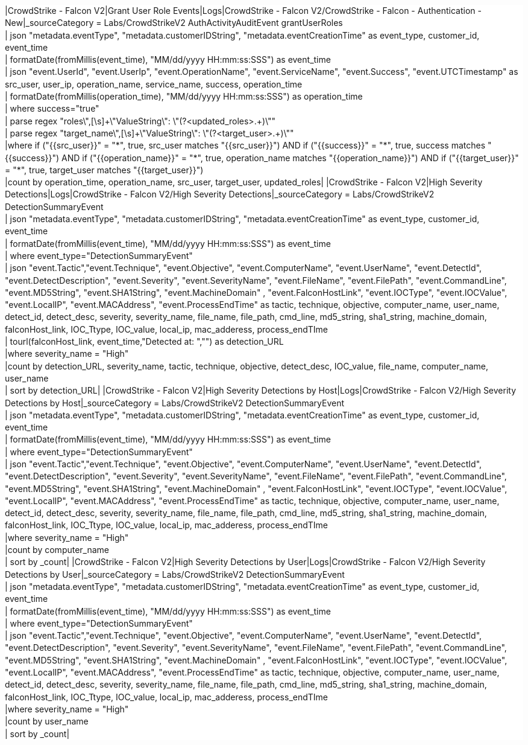 |CrowdStrike - Falcon V2|Grant User Role Events|Logs|CrowdStrike - Falcon V2/CrowdStrike - Falcon -  Authentication - New|\_sourceCategory = Labs/CrowdStrikeV2  AuthActivityAuditEvent grantUserRoles<br />\| json "metadata.eventType", "metadata.customerIDString", "metadata.eventCreationTime" as event\_type, customer\_id, event\_time<br />\| formatDate(fromMillis(event\_time), "MM/dd/yyyy HH:mm:ss:SSS") as event\_time<br />\| json "event.UserId", "event.UserIp", "event.OperationName", "event.ServiceName", "event.Success", "event.UTCTimestamp" as src\_user, user\_ip, operation\_name, service\_name, success, operation\_time<br />\| formatDate(fromMillis(operation\_time), "MM/dd/yyyy HH:mm:ss:SSS") as operation\_time<br />\| where success="true"<br />\| parse regex "roles\\",[\\s]+\\"ValueString\\": \\"(?\<updated\_roles\>.+)\\""<br />\| parse regex "target\_name\\",[\\s]+\\"ValueString\\": \\"(?\<target\_user\>.+)\\""<br />\|where if ("{{src\_user}}" = "\*", true, src\_user matches "{{src\_user}}") AND if ("{{success}}" = "\*", true, success matches "{{success}}") AND if ("{{operation\_name}}" = "\*", true, operation\_name matches "{{operation\_name}}") AND if ("{{target\_user}}" = "\*", true, target\_user matches "{{target\_user}}")<br />\|count by operation\_time, operation\_name, src\_user, target\_user, updated\_roles|
|CrowdStrike - Falcon V2|High Severity Detections|Logs|CrowdStrike - Falcon V2/High Severity Detections|\_sourceCategory = Labs/CrowdStrikeV2  DetectionSummaryEvent<br />\| json "metadata.eventType", "metadata.customerIDString", "metadata.eventCreationTime" as event\_type, customer\_id, event\_time<br />\| formatDate(fromMillis(event\_time), "MM/dd/yyyy HH:mm:ss:SSS") as event\_time<br />\| where event\_type="DetectionSummaryEvent"<br />\| json  "event.Tactic","event.Technique", "event.Objective", "event.ComputerName", "event.UserName", "event.DetectId", "event.DetectDescription", "event.Severity", "event.SeverityName", "event.FileName", "event.FilePath", "event.CommandLine", "event.MD5String", "event.SHA1String", "event.MachineDomain" , "event.FalconHostLink", "event.IOCType", "event.IOCValue", "event.LocalIP", "event.MACAddress", "event.ProcessEndTime" as tactic, technique, objective, computer\_name, user\_name, detect\_id, detect\_desc, severity, severity\_name, file\_name, file\_path, cmd\_line, md5\_string, sha1\_string, machine\_domain, falconHost\_link, IOC\_Ttype, IOC\_value, local\_ip, mac\_adderess, process\_endTIme<br />\| tourl(falconHost\_link, event\_time,"Detected at: ","") as detection\_URL<br />\|where severity\_name = "High"<br />\|count by detection\_URL, severity\_name, tactic, technique, objective, detect\_desc, IOC\_value, file\_name, computer\_name, user\_name<br />\| sort by detection\_URL|
|CrowdStrike - Falcon V2|High Severity Detections by Host|Logs|CrowdStrike - Falcon V2/High Severity Detections by Host|\_sourceCategory = Labs/CrowdStrikeV2  DetectionSummaryEvent<br />\| json "metadata.eventType", "metadata.customerIDString", "metadata.eventCreationTime" as event\_type, customer\_id, event\_time<br />\| formatDate(fromMillis(event\_time), "MM/dd/yyyy HH:mm:ss:SSS") as event\_time<br />\| where event\_type="DetectionSummaryEvent"<br />\| json  "event.Tactic","event.Technique", "event.Objective", "event.ComputerName", "event.UserName", "event.DetectId", "event.DetectDescription", "event.Severity", "event.SeverityName", "event.FileName", "event.FilePath", "event.CommandLine", "event.MD5String", "event.SHA1String", "event.MachineDomain" , "event.FalconHostLink", "event.IOCType", "event.IOCValue", "event.LocalIP", "event.MACAddress", "event.ProcessEndTime" as tactic, technique, objective, computer\_name, user\_name, detect\_id, detect\_desc, severity, severity\_name, file\_name, file\_path, cmd\_line, md5\_string, sha1\_string, machine\_domain, falconHost\_link, IOC\_Ttype, IOC\_value, local\_ip, mac\_adderess, process\_endTIme<br />\|where severity\_name = "High"<br />\|count by computer\_name<br />\| sort by \_count|
|CrowdStrike - Falcon V2|High Severity Detections by User|Logs|CrowdStrike - Falcon V2/High Severity Detections by User|\_sourceCategory = Labs/CrowdStrikeV2  DetectionSummaryEvent<br />\| json "metadata.eventType", "metadata.customerIDString", "metadata.eventCreationTime" as event\_type, customer\_id, event\_time<br />\| formatDate(fromMillis(event\_time), "MM/dd/yyyy HH:mm:ss:SSS") as event\_time<br />\| where event\_type="DetectionSummaryEvent"<br />\| json  "event.Tactic","event.Technique", "event.Objective", "event.ComputerName", "event.UserName", "event.DetectId", "event.DetectDescription", "event.Severity", "event.SeverityName", "event.FileName", "event.FilePath", "event.CommandLine", "event.MD5String", "event.SHA1String", "event.MachineDomain" , "event.FalconHostLink", "event.IOCType", "event.IOCValue", "event.LocalIP", "event.MACAddress", "event.ProcessEndTime" as tactic, technique, objective, computer\_name, user\_name, detect\_id, detect\_desc, severity, severity\_name, file\_name, file\_path, cmd\_line, md5\_string, sha1\_string, machine\_domain, falconHost\_link, IOC\_Ttype, IOC\_value, local\_ip, mac\_adderess, process\_endTIme<br />\|where severity\_name = "High"<br />\|count by user\_name<br />\| sort by \_count|